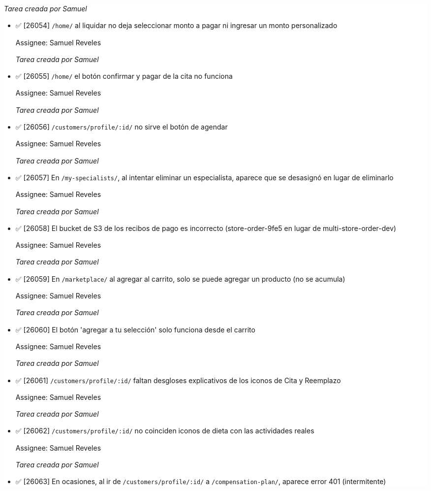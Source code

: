   _Tarea creada por Samuel_

- ✅ [26054] `/home/` al liquidar no deja seleccionar monto a pagar ni ingresar un monto personalizado

  Assignee: Samuel Reveles

  _Tarea creada por Samuel_

- ✅ [26055] `/home/` el botón confirmar y pagar de la cita no funciona

  Assignee: Samuel Reveles

  _Tarea creada por Samuel_

- ✅ [26056] `/customers/profile/:id/` no sirve el botón de agendar

  Assignee: Samuel Reveles

  _Tarea creada por Samuel_

- ✅ [26057] En `/my-specialists/`, al intentar eliminar un especialista, aparece que se desasignó en lugar de eliminarlo

  Assignee: Samuel Reveles

  _Tarea creada por Samuel_

- ✅ [26058] El bucket de S3 de los recibos de pago es incorrecto (store-order-9fe5 en lugar de multi-store-order-dev)

  Assignee: Samuel Reveles

  _Tarea creada por Samuel_

- ✅ [26059] En `/marketplace/` al agregar al carrito, solo se puede agregar un producto (no se acumula)

  Assignee: Samuel Reveles

  _Tarea creada por Samuel_

- ✅ [26060] El botón 'agregar a tu selección' solo funciona desde el carrito

  Assignee: Samuel Reveles

  _Tarea creada por Samuel_

- ✅ [26061] `/customers/profile/:id/` faltan desgloses explicativos de los iconos de Cita y Reemplazo

  Assignee: Samuel Reveles

  _Tarea creada por Samuel_

- ✅ [26062] `/customers/profile/:id/` no coinciden iconos de dieta con las actividades reales

  Assignee: Samuel Reveles

  _Tarea creada por Samuel_

- ✅ [26063] En ocasiones, al ir de `/customers/profile/:id/` a `/compensation-plan/`, aparece error 401 (intermitente)
